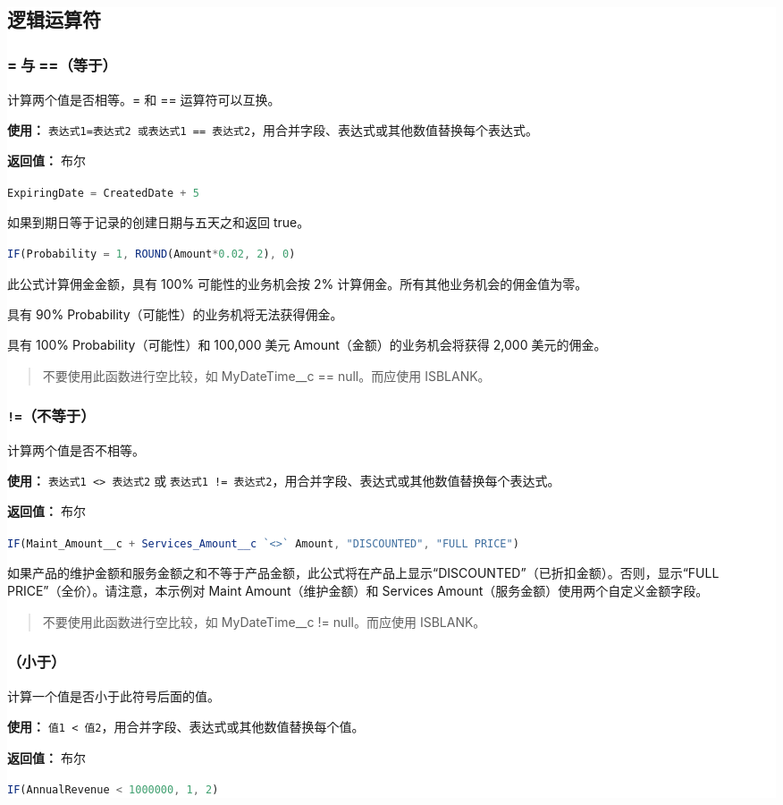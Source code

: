## 逻辑运算符

### = 与 ==（等于）

计算两个值是否相等。= 和 == 运算符可以互换。

**使用：** `表达式1=表达式2 或表达式1 == 表达式2`，用合并字段、表达式或其他数值替换每个表达式。

**返回值：** 布尔

```javascript
ExpiringDate = CreatedDate + 5
```


如果到期日等于记录的创建日期与五天之和返回 true。

```javascript
IF(Probability = 1, ROUND(Amount*0.02, 2), 0)
```


此公式计算佣金金额，具有 100% 可能性的业务机会按 2% 计算佣金。所有其他业务机会的佣金值为零。

具有 90% Probability（可能性）的业务机将无法获得佣金。

具有 100% Probability（可能性）和 100,000 美元 Amount（金额）的业务机会将获得 2,000 美元的佣金。


> 不要使用此函数进行空比较，如 MyDateTime__c == null。而应使用 ISBLANK。

### `!=`（不等于）

计算两个值是否不相等。

**使用：** `表达式1 <> 表达式2` 或 `表达式1 != 表达式2`，用合并字段、表达式或其他数值替换每个表达式。

**返回值：** 布尔

```javascript
IF(Maint_Amount__c + Services_Amount__c `<>` Amount, "DISCOUNTED", "FULL PRICE")
```


如果产品的维护金额和服务金额之和不等于产品金额，此公式将在产品上显示“DISCOUNTED”（已折扣金额）。否则，显示“FULL PRICE”（全价）。请注意，本示例对 Maint Amount（维护金额）和 Services Amount（服务金额）使用两个自定义金额字段。


> 不要使用此函数进行空比较，如 MyDateTime__c != null。而应使用 ISBLANK。

### （小于）

计算一个值是否小于此符号后面的值。

**使用：** `值1 < 值2`，用合并字段、表达式或其他数值替换每个值。

**返回值：** 布尔

```javascript
IF(AnnualRevenue < 1000000, 1, 2)
```

